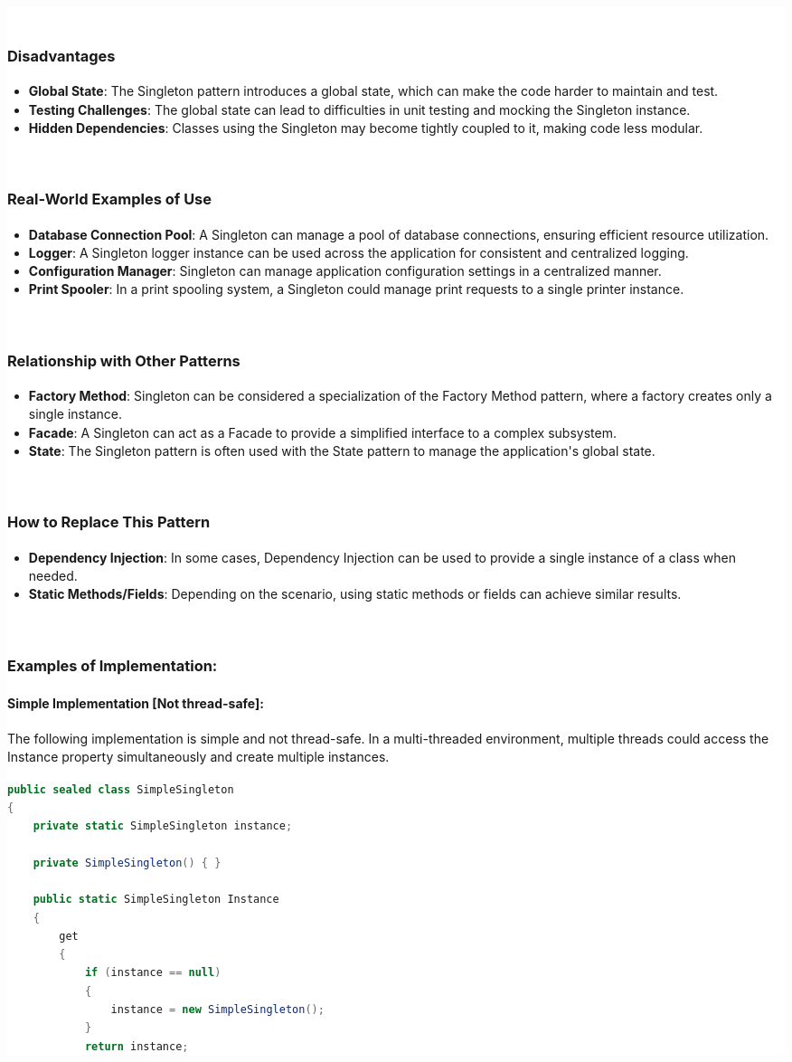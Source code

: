 &nbsp;

### Disadvantages
- **Global State**: The Singleton pattern introduces a global state, which can make the code harder to maintain and test.
- **Testing Challenges**: The global state can lead to difficulties in unit testing and mocking the Singleton instance.
- **Hidden Dependencies**: Classes using the Singleton may become tightly coupled to it, making code less modular.

&nbsp;

### Real-World Examples of Use

- **Database Connection Pool**: A Singleton can manage a pool of database connections, ensuring efficient resource utilization.
- **Logger**: A Singleton logger instance can be used across the application for consistent and centralized logging.
- **Configuration Manager**: Singleton can manage application configuration settings in a centralized manner.
- **Print Spooler**: In a print spooling system, a Singleton could manage print requests to a single printer instance.

&nbsp;

### Relationship with Other Patterns
- **Factory Method**: Singleton can be considered a specialization of the Factory Method pattern, where a factory creates only a single instance.
- **Facade**: A Singleton can act as a Facade to provide a simplified interface to a complex subsystem.
- **State**: The Singleton pattern is often used with the State pattern to manage the application's global state.

&nbsp;

### How to Replace This Pattern
- **Dependency Injection**: In some cases, Dependency Injection can be used to provide a single instance of a class when needed.
- **Static Methods/Fields**: Depending on the scenario, using static methods or fields can achieve similar results.

&nbsp;

### Examples of Implementation:
#### Simple Implementation [Not thread-safe]:

The following implementation is simple and not thread-safe. In a multi-threaded environment, multiple threads could access the Instance property simultaneously and create multiple instances.

```csharp
public sealed class SimpleSingleton
{
    private static SimpleSingleton instance;

    private SimpleSingleton() { }

    public static SimpleSingleton Instance
    {
        get
        {
            if (instance == null)
            {
                instance = new SimpleSingleton();
            }
            return instance;
```